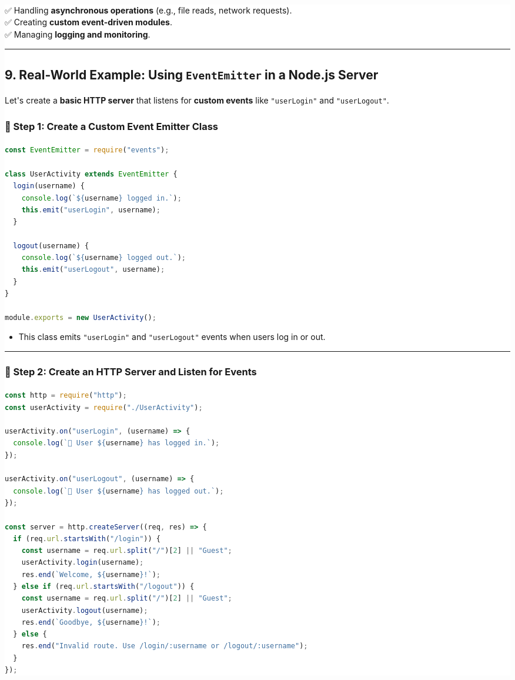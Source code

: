 ✅ Handling **asynchronous operations** (e.g., file reads, network requests).  
✅ Creating **custom event-driven modules**.  
✅ Managing **logging and monitoring**.

---

## **9. Real-World Example: Using `EventEmitter` in a Node.js Server**

Let's create a **basic HTTP server** that listens for **custom events** like `"userLogin"` and `"userLogout"`.

### **📌 Step 1: Create a Custom Event Emitter Class**

```js
const EventEmitter = require("events");

class UserActivity extends EventEmitter {
  login(username) {
    console.log(`${username} logged in.`);
    this.emit("userLogin", username);
  }

  logout(username) {
    console.log(`${username} logged out.`);
    this.emit("userLogout", username);
  }
}

module.exports = new UserActivity();
```

- This class emits `"userLogin"` and `"userLogout"` events when users log in or out.

---

### **📌 Step 2: Create an HTTP Server and Listen for Events**

```js
const http = require("http");
const userActivity = require("./UserActivity");

userActivity.on("userLogin", (username) => {
  console.log(`📢 User ${username} has logged in.`);
});

userActivity.on("userLogout", (username) => {
  console.log(`📢 User ${username} has logged out.`);
});

const server = http.createServer((req, res) => {
  if (req.url.startsWith("/login")) {
    const username = req.url.split("/")[2] || "Guest";
    userActivity.login(username);
    res.end(`Welcome, ${username}!`);
  } else if (req.url.startsWith("/logout")) {
    const username = req.url.split("/")[2] || "Guest";
    userActivity.logout(username);
    res.end(`Goodbye, ${username}!`);
  } else {
    res.end("Invalid route. Use /login/:username or /logout/:username");
  }
});

```